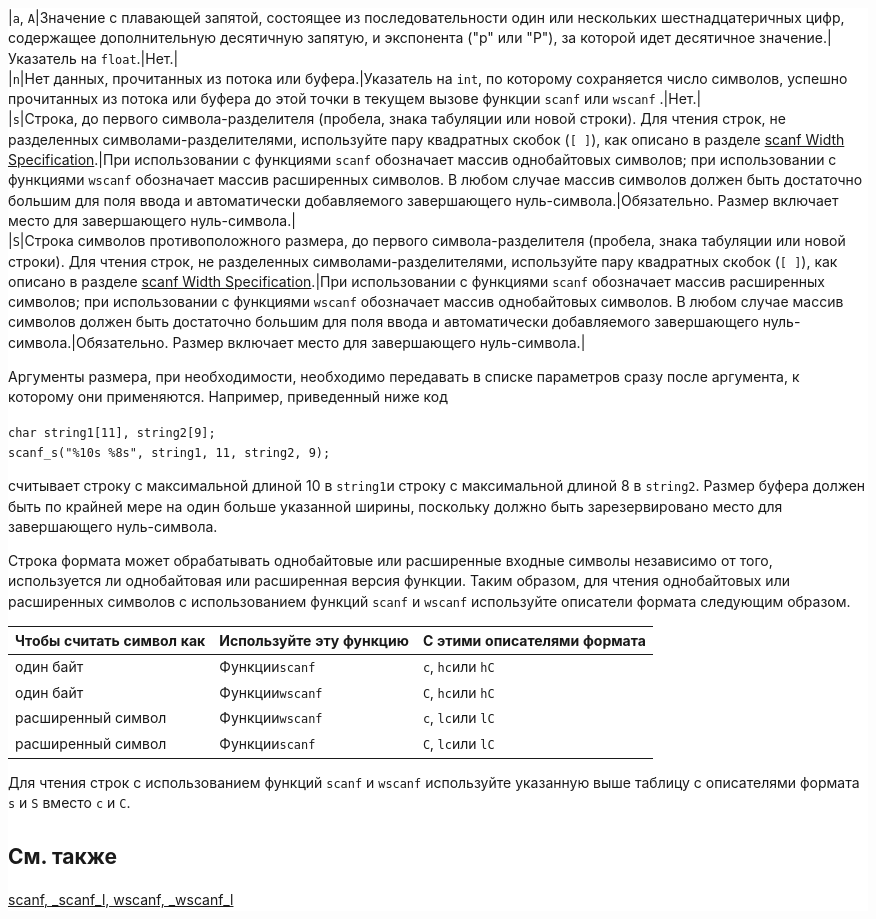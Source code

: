 |`a`, `A`|Значение с плавающей запятой, состоящее из последовательности один или нескольких шестнадцатеричных цифр, содержащее дополнительную десятичную запятую, и экспонента ("p" или "P"), за которой идет десятичное значение.|Указатель на `float`.|Нет.|  
|`n`|Нет данных, прочитанных из потока или буфера.|Указатель на `int`, по которому сохраняется число символов, успешно прочитанных из потока или буфера до этой точки в текущем вызове функции `scanf` или `wscanf` .|Нет.|  
|`s`|Строка, до первого символа-разделителя (пробела, знака табуляции или новой строки). Для чтения строк, не разделенных символами-разделителями, используйте пару квадратных скобок (`[ ]`), как описано в разделе [scanf Width Specification](../c-runtime-library/scanf-width-specification.md).|При использовании с функциями `scanf` обозначает массив однобайтовых символов; при использовании с функциями `wscanf` обозначает массив расширенных символов. В любом случае массив символов должен быть достаточно большим для поля ввода и автоматически добавляемого завершающего нуль-символа.|Обязательно. Размер включает место для завершающего нуль-символа.|  
|`S`|Строка символов противоположного размера, до первого символа-разделителя (пробела, знака табуляции или новой строки). Для чтения строк, не разделенных символами-разделителями, используйте пару квадратных скобок (`[ ]`), как описано в разделе [scanf Width Specification](../c-runtime-library/scanf-width-specification.md).|При использовании с функциями `scanf` обозначает массив расширенных символов; при использовании с функциями `wscanf` обозначает массив однобайтовых символов. В любом случае массив символов должен быть достаточно большим для поля ввода и автоматически добавляемого завершающего нуль-символа.|Обязательно. Размер включает место для завершающего нуль-символа.|  
  
  
 Аргументы размера, при необходимости, необходимо передавать в списке параметров сразу после аргумента, к которому они применяются. Например, приведенный ниже код  
  
```  
char string1[11], string2[9];  
scanf_s("%10s %8s", string1, 11, string2, 9);  
```  
  
 считывает строку с максимальной длиной 10 в `string1`и строку с максимальной длиной 8 в `string2`. Размер буфера должен быть по крайней мере на один больше указанной ширины, поскольку должно быть зарезервировано место для завершающего нуль-символа.  
  
 Строка формата может обрабатывать однобайтовые или расширенные входные символы независимо от того, используется ли однобайтовая или расширенная версия функции. Таким образом, для чтения однобайтовых или расширенных символов с использованием функций `scanf` и `wscanf` используйте описатели формата следующим образом.  
  
|Чтобы считать символ как|Используйте эту функцию|С этими описателями формата|  
|--------------------------|-----------------------|----------------------------------|  
|один байт|Функции`scanf` |`c`, `hc`или `hC`|  
|один байт|Функции`wscanf` |`C`, `hc`или `hC`|  
|расширенный символ|Функции`wscanf` |`c`, `lc`или `lC`|  
|расширенный символ|Функции`scanf` |`C`, `lc`или `lC`|  
  
 Для чтения строк с использованием функций `scanf` и `wscanf` используйте указанную выше таблицу с описателями формата `s` и `S` вместо `c` и `C`.  
  
## <a name="see-also"></a>См. также  
 [scanf, _scanf_l, wscanf, _wscanf_l](../c-runtime-library/reference/scanf-scanf-l-wscanf-wscanf-l.md)